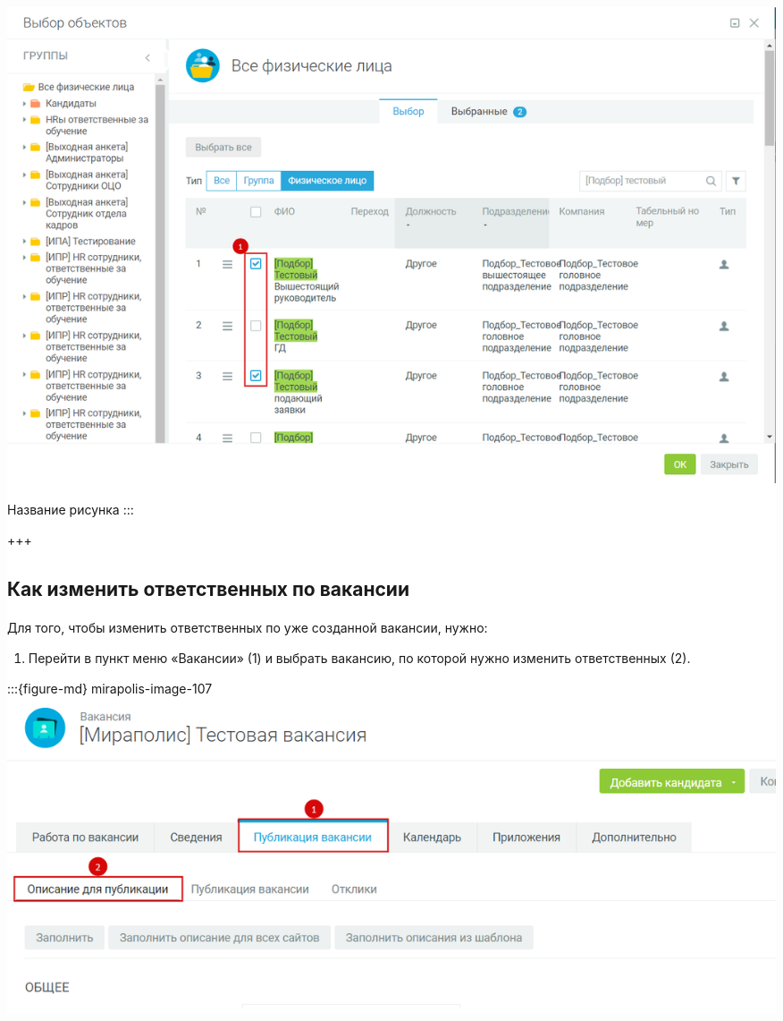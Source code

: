 <img src="./images/image106.png" alt="">

Название рисунка
:::


+++

## Как изменить ответственных по вакансии

Для того, чтобы изменить ответственных по уже созданной вакансии, нужно:
1. Перейти в пункт меню «Вакансии» (1) и выбрать вакансию, по которой нужно изменить ответственных (2).

:::{figure-md} mirapolis-image-107
<img src="./images/image107.png" alt="">
